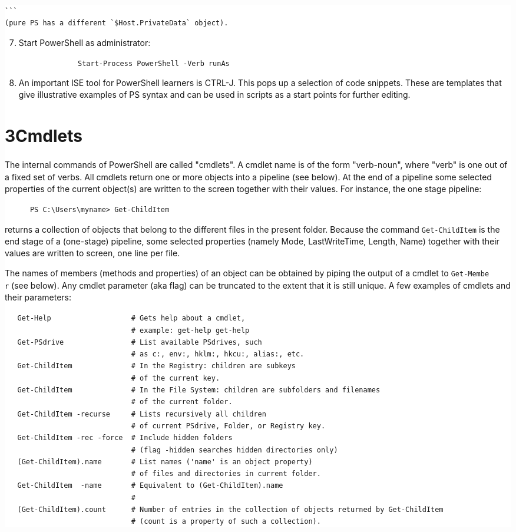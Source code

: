     ```
    (pure PS has a different `$Host.PrivateData` object).
7.  Start PowerShell as administrator:
    ```
                  Start-Process PowerShell -Verb runAs

    ```

8.  An important ISE tool for PowerShell learners is CTRL-J. This pops up a selection of code snippets. These are templates that give illustrative examples of PS syntax and can be used in scripts as a start points for further editing.



3Cmdlets
========

The internal commands of PowerShell are called "cmdlets". A cmdlet name is of the form "verb-noun", where "verb" is one out of a fixed set of verbs. All cmdlets return one or more objects into a pipeline (see below). At the end of a pipeline some selected properties of the current object(s) are written to the screen together with their values. For instance, the one stage pipeline:
```
      PS C:\Users\myname> Get-ChildItem

```
returns a collection of objects that belong to the different files in the present folder. Because the command `Get-ChildItem` is the end stage of a (one-stage) pipeline, some selected properties (namely Mode, LastWriteTime, Length, Name) together with their values are written to screen, one line per file.

The names of members (methods and properties) of an object can be obtained by piping the output of a cmdlet to `Get-Member` (see below). Any cmdlet parameter (aka flag) can be truncated to the extent that it is still unique. A few examples of cmdlets and their parameters:

```
   Get-Help                   # Gets help about a cmdlet,
                              # example: get-help get-help
   Get-PSdrive                # List available PSdrives, such
                              # as c:, env:, hklm:, hkcu:, alias:, etc.
   Get-ChildItem              # In the Registry: children are subkeys
                              # of the current key.
   Get-ChildItem              # In the File System: children are subfolders and filenames
                              # of the current folder.
   Get-ChildItem -recurse     # Lists recursively all children
                              # of current PSdrive, Folder, or Registry key.
   Get-ChildItem -rec -force  # Include hidden folders
                              # (flag -hidden searches hidden directories only)
   (Get-ChildItem).name       # List names ('name' is an object property)
                              # of files and directories in current folder.
   Get-ChildItem  -name       # Equivalent to (Get-ChildItem).name
                              #
   (Get-ChildItem).count      # Number of entries in the collection of objects returned by Get-ChildItem
                              # (count is a property of such a collection).

```
